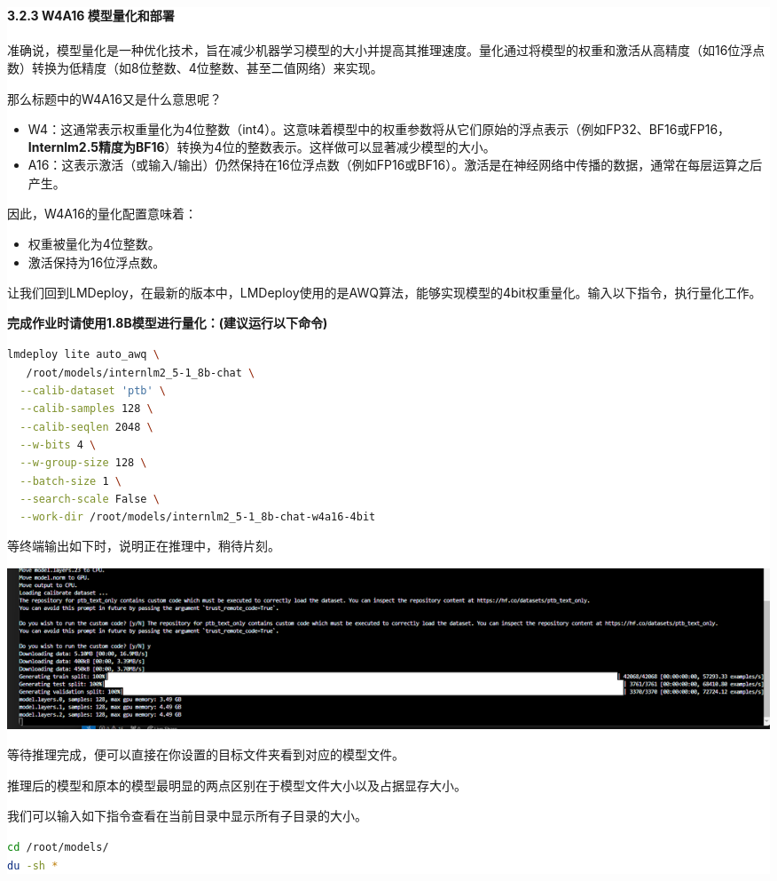 
#### 3.2.3 W4A16 模型量化和部署

准确说，模型量化是一种优化技术，旨在减少机器学习模型的大小并提高其推理速度。量化通过将模型的权重和激活从高精度（如16位浮点数）转换为低精度（如8位整数、4位整数、甚至二值网络）来实现。

那么标题中的W4A16又是什么意思呢？

- W4：这通常表示权重量化为4位整数（int4）。这意味着模型中的权重参数将从它们原始的浮点表示（例如FP32、BF16或FP16，**Internlm2.5精度为BF16**）转换为4位的整数表示。这样做可以显著减少模型的大小。
- A16：这表示激活（或输入/输出）仍然保持在16位浮点数（例如FP16或BF16）。激活是在神经网络中传播的数据，通常在每层运算之后产生。

因此，W4A16的量化配置意味着：

- 权重被量化为4位整数。
- 激活保持为16位浮点数。

让我们回到LMDeploy，在最新的版本中，LMDeploy使用的是AWQ算法，能够实现模型的4bit权重量化。输入以下指令，执行量化工作。


**完成作业时请使用1.8B模型进行量化：(建议运行以下命令)**

```bash
lmdeploy lite auto_awq \
   /root/models/internlm2_5-1_8b-chat \
  --calib-dataset 'ptb' \
  --calib-samples 128 \
  --calib-seqlen 2048 \
  --w-bits 4 \
  --w-group-size 128 \
  --batch-size 1 \
  --search-scale False \
  --work-dir /root/models/internlm2_5-1_8b-chat-w4a16-4bit
```

等终端输出如下时，说明正在推理中，稍待片刻。

![img](./images/14_w4a16_infering.png)

等待推理完成，便可以直接在你设置的目标文件夹看到对应的模型文件。

推理后的模型和原本的模型最明显的两点区别在于模型文件大小以及占据显存大小。

我们可以输入如下指令查看在当前目录中显示所有子目录的大小。

```bash
cd /root/models/
du -sh *
```
